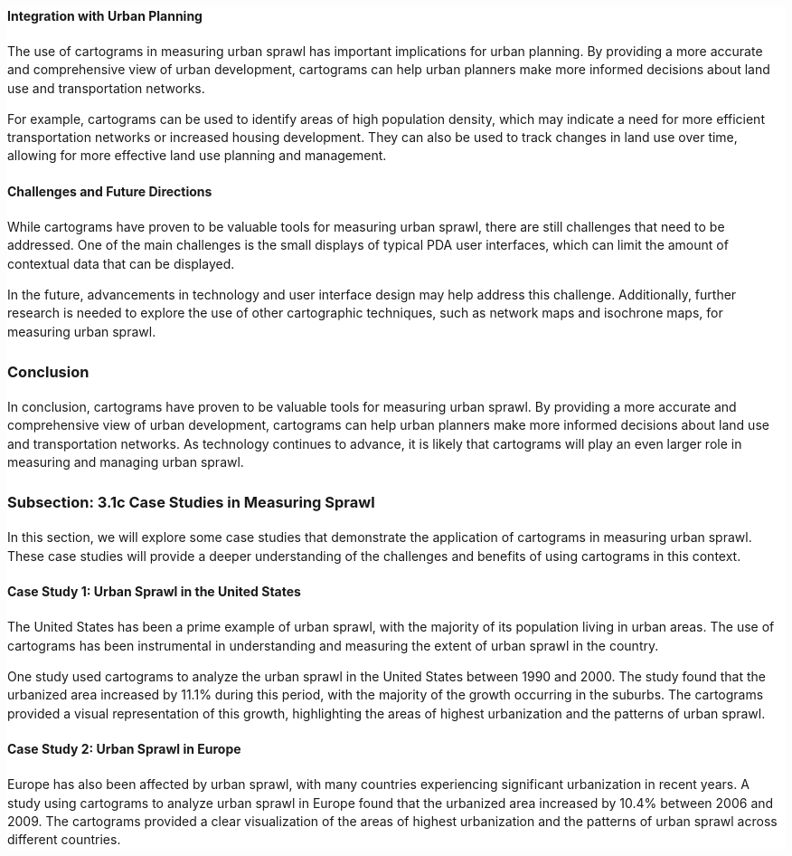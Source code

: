 #### Integration with Urban Planning

The use of cartograms in measuring urban sprawl has important implications for urban planning. By providing a more accurate and comprehensive view of urban development, cartograms can help urban planners make more informed decisions about land use and transportation networks.

For example, cartograms can be used to identify areas of high population density, which may indicate a need for more efficient transportation networks or increased housing development. They can also be used to track changes in land use over time, allowing for more effective land use planning and management.

#### Challenges and Future Directions

While cartograms have proven to be valuable tools for measuring urban sprawl, there are still challenges that need to be addressed. One of the main challenges is the small displays of typical PDA user interfaces, which can limit the amount of contextual data that can be displayed.

In the future, advancements in technology and user interface design may help address this challenge. Additionally, further research is needed to explore the use of other cartographic techniques, such as network maps and isochrone maps, for measuring urban sprawl.

### Conclusion

In conclusion, cartograms have proven to be valuable tools for measuring urban sprawl. By providing a more accurate and comprehensive view of urban development, cartograms can help urban planners make more informed decisions about land use and transportation networks. As technology continues to advance, it is likely that cartograms will play an even larger role in measuring and managing urban sprawl.





### Subsection: 3.1c Case Studies in Measuring Sprawl

In this section, we will explore some case studies that demonstrate the application of cartograms in measuring urban sprawl. These case studies will provide a deeper understanding of the challenges and benefits of using cartograms in this context.

#### Case Study 1: Urban Sprawl in the United States

The United States has been a prime example of urban sprawl, with the majority of its population living in urban areas. The use of cartograms has been instrumental in understanding and measuring the extent of urban sprawl in the country.

One study used cartograms to analyze the urban sprawl in the United States between 1990 and 2000. The study found that the urbanized area increased by 11.1% during this period, with the majority of the growth occurring in the suburbs. The cartograms provided a visual representation of this growth, highlighting the areas of highest urbanization and the patterns of urban sprawl.

#### Case Study 2: Urban Sprawl in Europe

Europe has also been affected by urban sprawl, with many countries experiencing significant urbanization in recent years. A study using cartograms to analyze urban sprawl in Europe found that the urbanized area increased by 10.4% between 2006 and 2009. The cartograms provided a clear visualization of the areas of highest urbanization and the patterns of urban sprawl across different countries.
